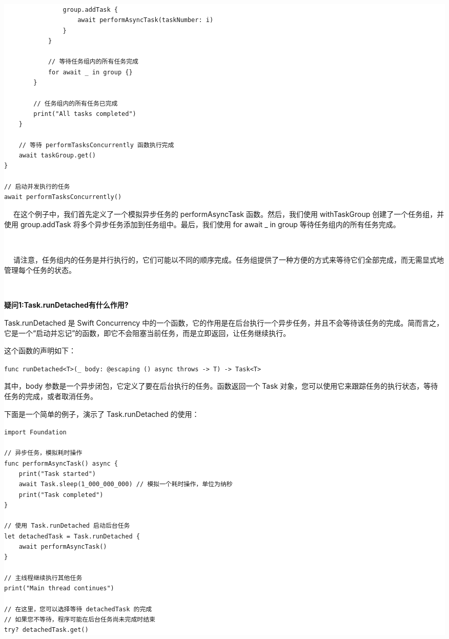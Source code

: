 ```
                group.addTask {
                    await performAsyncTask(taskNumber: i)
                }
            }
            
            // 等待任务组内的所有任务完成
            for await _ in group {}
        }
        
        // 任务组内的所有任务已完成
        print("All tasks completed")
    }
    
    // 等待 performTasksConcurrently 函数执行完成
    await taskGroup.get()
}

// 启动并发执行的任务
await performTasksConcurrently()
```

&emsp; 在这个例子中，我们首先定义了一个模拟异步任务的 performAsyncTask 函数。然后，我们使用 withTaskGroup 创建了一个任务组，并使用 group.addTask 将多个异步任务添加到任务组中。最后，我们使用 for await _ in group 等待任务组内的所有任务完成。

<br/>

&emsp; 请注意，任务组内的任务是并行执行的，它们可能以不同的顺序完成。任务组提供了一种方便的方式来等待它们全部完成，而无需显式地管理每个任务的状态。


<br/>

**疑问1:Task.runDetached有什么作用?**

Task.runDetached 是 Swift Concurrency 中的一个函数，它的作用是在后台执行一个异步任务，并且不会等待该任务的完成。简而言之，它是一个“启动并忘记”的函数，即它不会阻塞当前任务，而是立即返回，让任务继续执行。

这个函数的声明如下：

```
func runDetached<T>(_ body: @escaping () async throws -> T) -> Task<T>
```

其中，body 参数是一个异步闭包，它定义了要在后台执行的任务。函数返回一个 Task<T> 对象，您可以使用它来跟踪任务的执行状态，等待任务的完成，或者取消任务。

下面是一个简单的例子，演示了 Task.runDetached 的使用：

```
import Foundation

// 异步任务，模拟耗时操作
func performAsyncTask() async {
    print("Task started")
    await Task.sleep(1_000_000_000) // 模拟一个耗时操作，单位为纳秒
    print("Task completed")
}

// 使用 Task.runDetached 启动后台任务
let detachedTask = Task.runDetached {
    await performAsyncTask()
}

// 主线程继续执行其他任务
print("Main thread continues")

// 在这里，您可以选择等待 detachedTask 的完成
// 如果您不等待，程序可能在后台任务尚未完成时结束
try? detachedTask.get()

```
